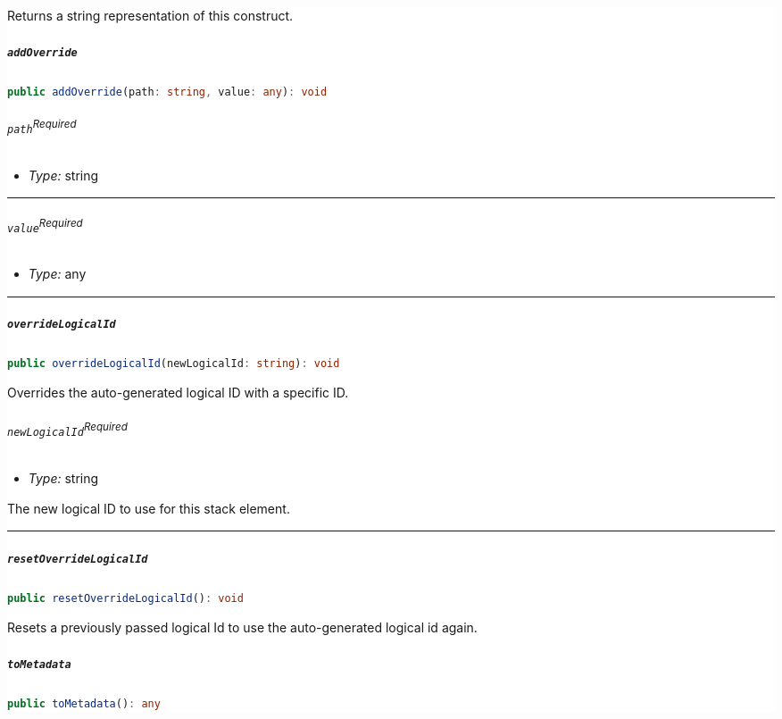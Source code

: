 Returns a string representation of this construct.

##### `addOverride` <a name="addOverride" id="@cdktf/provider-okta.dataOktaDomain.DataOktaDomain.addOverride"></a>

```typescript
public addOverride(path: string, value: any): void
```

###### `path`<sup>Required</sup> <a name="path" id="@cdktf/provider-okta.dataOktaDomain.DataOktaDomain.addOverride.parameter.path"></a>

- *Type:* string

---

###### `value`<sup>Required</sup> <a name="value" id="@cdktf/provider-okta.dataOktaDomain.DataOktaDomain.addOverride.parameter.value"></a>

- *Type:* any

---

##### `overrideLogicalId` <a name="overrideLogicalId" id="@cdktf/provider-okta.dataOktaDomain.DataOktaDomain.overrideLogicalId"></a>

```typescript
public overrideLogicalId(newLogicalId: string): void
```

Overrides the auto-generated logical ID with a specific ID.

###### `newLogicalId`<sup>Required</sup> <a name="newLogicalId" id="@cdktf/provider-okta.dataOktaDomain.DataOktaDomain.overrideLogicalId.parameter.newLogicalId"></a>

- *Type:* string

The new logical ID to use for this stack element.

---

##### `resetOverrideLogicalId` <a name="resetOverrideLogicalId" id="@cdktf/provider-okta.dataOktaDomain.DataOktaDomain.resetOverrideLogicalId"></a>

```typescript
public resetOverrideLogicalId(): void
```

Resets a previously passed logical Id to use the auto-generated logical id again.

##### `toMetadata` <a name="toMetadata" id="@cdktf/provider-okta.dataOktaDomain.DataOktaDomain.toMetadata"></a>

```typescript
public toMetadata(): any
```
